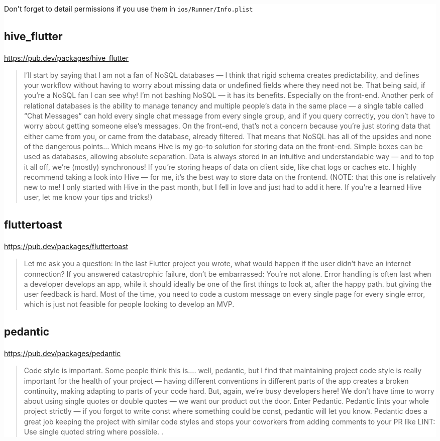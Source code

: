 <content-alert>

Don't forget to detail permissions if you use them in `ios/Runner/Info.plist`

</content-alert>

## hive_flutter

<https://pub.dev/packages/hive_flutter>

>I’ll start by saying that I am not a fan of NoSQL databases — I think that rigid schema creates predictability, and defines your workflow without having to worry about missing data or undefined fields where they need not be.
>That being said, if you’re a NoSQL fan I can see why! I’m not bashing NoSQL — it has its benefits. Especially on the front-end.
>Another perk of relational databases is the ability to manage tenancy and multiple people’s data in the same place — a single table called “Chat Messages” can hold every single chat message from every single group, and if you query correctly, you don’t have to worry about getting someone else’s messages.
>On the front-end, that’s not a concern because you’re just storing data that either came from you, or came from the database, already filtered. That means that NoSQL has all of the upsides and none of the dangerous points… Which means Hive is my go-to solution for storing data on the front-end.
>Simple boxes can be used as databases, allowing absolute separation. Data is always stored in an intuitive and understandable way — and to top it all off, we’re (mostly) synchronous!
>If you’re storing heaps of data on client side, like chat logs or caches etc. I highly recommend taking a look into Hive — for me, it’s the best way to store data on the frontend.
>(NOTE: that this one is relatively new to me! I only started with Hive in the past month, but I fell in love and just had to add it here. If you’re a learned Hive user, let me know your tips and tricks!)

## fluttertoast

<https://pub.dev/packages/fluttertoast>

>Let me ask you a question: In the last Flutter project you wrote, what would happen if the user didn’t have an internet connection?
>If you answered catastrophic failure, don’t be embarrassed: You’re not alone. Error handling is often last when a developer develops an app, while it should ideally be one of the first things to look at, after the happy path.
>but giving the user feedback is hard. Most of the time, you need to code a custom message on every single page for every single error, which is just not feasible for people looking to develop an MVP.

## pedantic

<https://pub.dev/packages/pedantic>

>Code style is important. Some people think this is…. well, pedantic, but I find that maintaining project code style is really important for the health of your project — having different conventions in different parts of the app creates a broken continuity, making adapting to parts of your code hard.
>But, again, we’re busy developers here! We don’t have time to worry about using single quotes or double quotes — we want our product out the door.
>Enter Pedantic.
>Pedantic lints your whole project strictly — if you forgot to write const where something could be const, pedantic will let you know.
>Pedantic does a great job keeping the project with similar code styles and stops your coworkers from adding comments to your PR like LINT: Use single quoted string where possible. .
